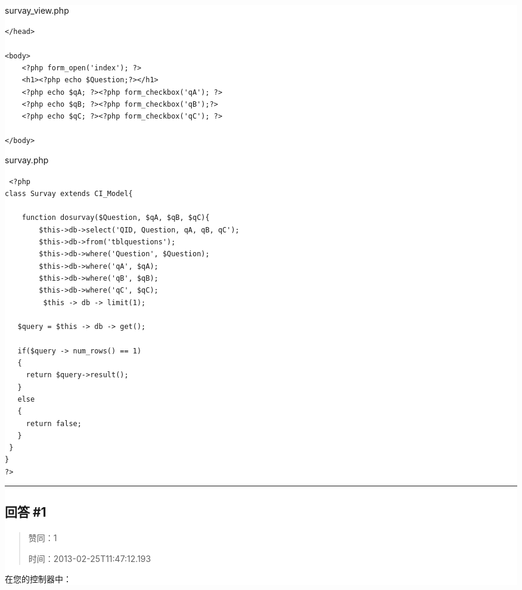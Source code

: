 survay_view.php

```
</head>

<body>
    <?php form_open('index'); ?>
    <h1><?php echo $Question;?></h1>
    <?php echo $qA; ?><?php form_checkbox('qA'); ?>
    <?php echo $qB; ?><?php form_checkbox('qB');?>
    <?php echo $qC; ?><?php form_checkbox('qC'); ?>

</body> 
```

survay.php

```
 <?php
class Survay extends CI_Model{

    function dosurvay($Question, $qA, $qB, $qC){
        $this->db->select('QID, Question, qA, qB, qC');
        $this->db->from('tblquestions');
        $this->db->where('Question', $Question);
        $this->db->where('qA', $qA);
        $this->db->where('qB', $qB);
        $this->db->where('qC', $qC);
         $this -> db -> limit(1);

   $query = $this -> db -> get();

   if($query -> num_rows() == 1)
   {
     return $query->result();
   }
   else
   {
     return false;
   }
 }
}
?> 
```

* * *

## 回答 #1

> 赞同：1
> 
> 时间：2013-02-25T11:47:12.193

在您的控制器中：
